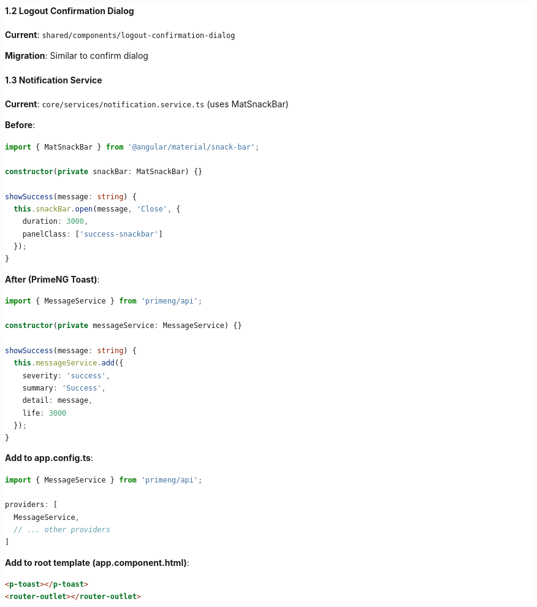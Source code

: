 #### 1.2 Logout Confirmation Dialog

**Current**: `shared/components/logout-confirmation-dialog`

**Migration**: Similar to confirm dialog

#### 1.3 Notification Service

**Current**: `core/services/notification.service.ts` (uses MatSnackBar)

**Before**:
```typescript
import { MatSnackBar } from '@angular/material/snack-bar';

constructor(private snackBar: MatSnackBar) {}

showSuccess(message: string) {
  this.snackBar.open(message, 'Close', {
    duration: 3000,
    panelClass: ['success-snackbar']
  });
}
```

**After (PrimeNG Toast)**:
```typescript
import { MessageService } from 'primeng/api';

constructor(private messageService: MessageService) {}

showSuccess(message: string) {
  this.messageService.add({
    severity: 'success',
    summary: 'Success',
    detail: message,
    life: 3000
  });
}
```

**Add to app.config.ts**:
```typescript
import { MessageService } from 'primeng/api';

providers: [
  MessageService,
  // ... other providers
]
```

**Add to root template (app.component.html)**:
```html
<p-toast></p-toast>
<router-outlet></router-outlet>
```
